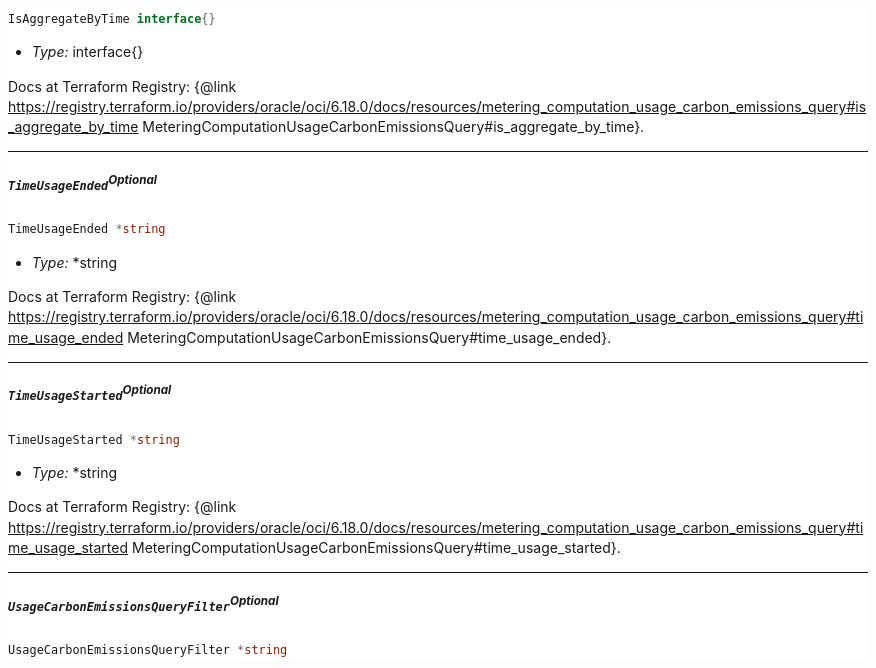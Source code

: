 ```go
IsAggregateByTime interface{}
```

- *Type:* interface{}

Docs at Terraform Registry: {@link https://registry.terraform.io/providers/oracle/oci/6.18.0/docs/resources/metering_computation_usage_carbon_emissions_query#is_aggregate_by_time MeteringComputationUsageCarbonEmissionsQuery#is_aggregate_by_time}.

---

##### `TimeUsageEnded`<sup>Optional</sup> <a name="TimeUsageEnded" id="rhizo-co-terraform-provider-oci.meteringComputationUsageCarbonEmissionsQuery.MeteringComputationUsageCarbonEmissionsQueryQueryDefinitionReportQuery.property.timeUsageEnded"></a>

```go
TimeUsageEnded *string
```

- *Type:* *string

Docs at Terraform Registry: {@link https://registry.terraform.io/providers/oracle/oci/6.18.0/docs/resources/metering_computation_usage_carbon_emissions_query#time_usage_ended MeteringComputationUsageCarbonEmissionsQuery#time_usage_ended}.

---

##### `TimeUsageStarted`<sup>Optional</sup> <a name="TimeUsageStarted" id="rhizo-co-terraform-provider-oci.meteringComputationUsageCarbonEmissionsQuery.MeteringComputationUsageCarbonEmissionsQueryQueryDefinitionReportQuery.property.timeUsageStarted"></a>

```go
TimeUsageStarted *string
```

- *Type:* *string

Docs at Terraform Registry: {@link https://registry.terraform.io/providers/oracle/oci/6.18.0/docs/resources/metering_computation_usage_carbon_emissions_query#time_usage_started MeteringComputationUsageCarbonEmissionsQuery#time_usage_started}.

---

##### `UsageCarbonEmissionsQueryFilter`<sup>Optional</sup> <a name="UsageCarbonEmissionsQueryFilter" id="rhizo-co-terraform-provider-oci.meteringComputationUsageCarbonEmissionsQuery.MeteringComputationUsageCarbonEmissionsQueryQueryDefinitionReportQuery.property.usageCarbonEmissionsQueryFilter"></a>

```go
UsageCarbonEmissionsQueryFilter *string
```
